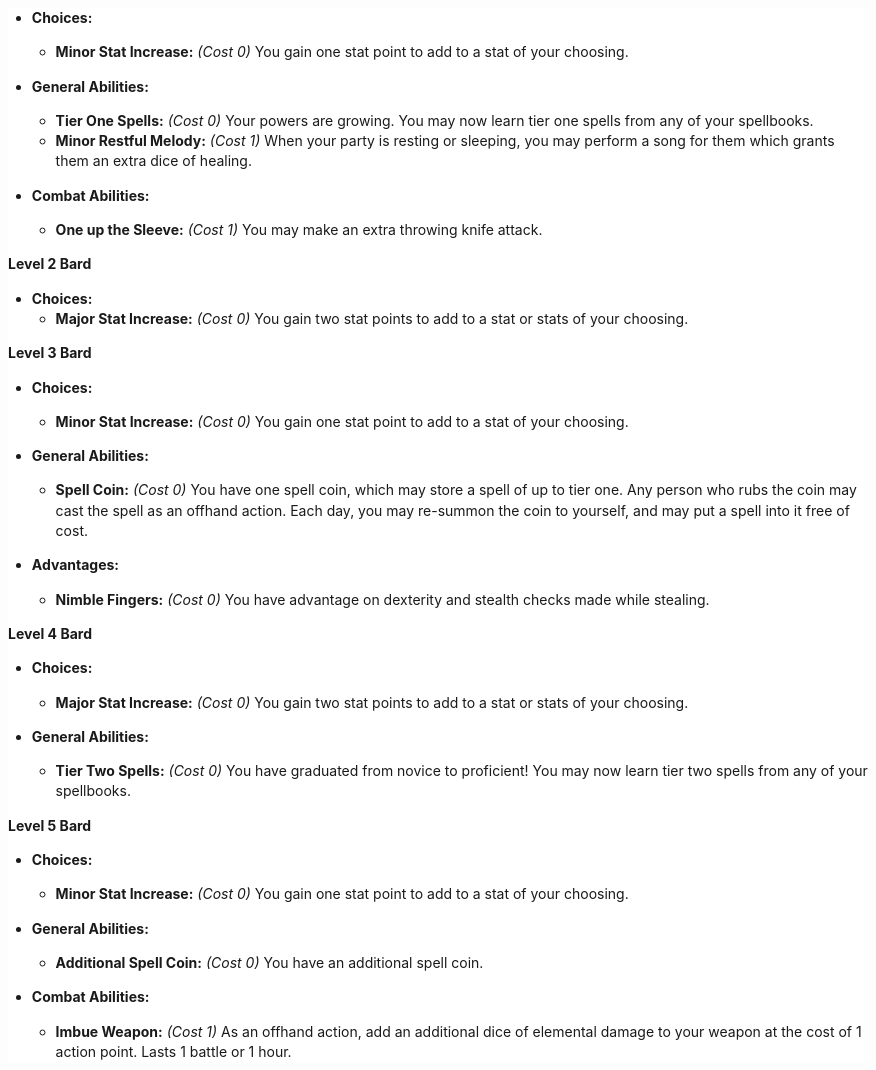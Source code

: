 * __Choices:__   
  * __Minor Stat Increase:__ _(Cost 0)_ You gain one stat point to add to a stat of your choosing.  
  
  
* __General Abilities:__   
  * __Tier One Spells:__ _(Cost 0)_ Your powers are growing. You may now learn tier one spells from any of your spellbooks.  
  * __Minor Restful Melody:__ _(Cost 1)_ When your party is resting or sleeping, you may perform a song for them which grants them an extra dice of healing.  
  
  
* __Combat Abilities:__   
  * __One up the Sleeve:__ _(Cost 1)_ You may make an extra throwing knife attack.  
  
  
__Level 2 Bard__

* __Choices:__   
  * __Major Stat Increase:__ _(Cost 0)_ You gain two stat points to add to a stat or stats of your choosing.  
  
  
__Level 3 Bard__

* __Choices:__   
  * __Minor Stat Increase:__ _(Cost 0)_ You gain one stat point to add to a stat of your choosing.  
  
  
* __General Abilities:__   
  * __Spell Coin:__ _(Cost 0)_ You have one spell coin, which may store a spell of up to tier one. Any person who rubs the coin may cast the spell as an offhand action. Each day, you may re-summon the coin to yourself, and may put a spell into it free of cost.  
  
  
* __Advantages:__   
  * __Nimble Fingers:__ _(Cost 0)_ You have advantage on dexterity and stealth checks made while stealing.  
  
  
__Level 4 Bard__

* __Choices:__   
  * __Major Stat Increase:__ _(Cost 0)_ You gain two stat points to add to a stat or stats of your choosing.  
  
  
* __General Abilities:__   
  * __Tier Two Spells:__ _(Cost 0)_ You have graduated from novice to proficient! You may now learn tier two spells from any of your spellbooks.  
  
  
__Level 5 Bard__

* __Choices:__   
  * __Minor Stat Increase:__ _(Cost 0)_ You gain one stat point to add to a stat of your choosing.  
  
  
* __General Abilities:__   
  * __Additional Spell Coin:__ _(Cost 0)_ You have an additional spell coin.  
  
  
* __Combat Abilities:__   
  * __Imbue Weapon:__ _(Cost 1)_ As an offhand action, add an additional dice of elemental damage to your weapon at the cost of 1 action point. Lasts 1 battle or 1 hour.  
  